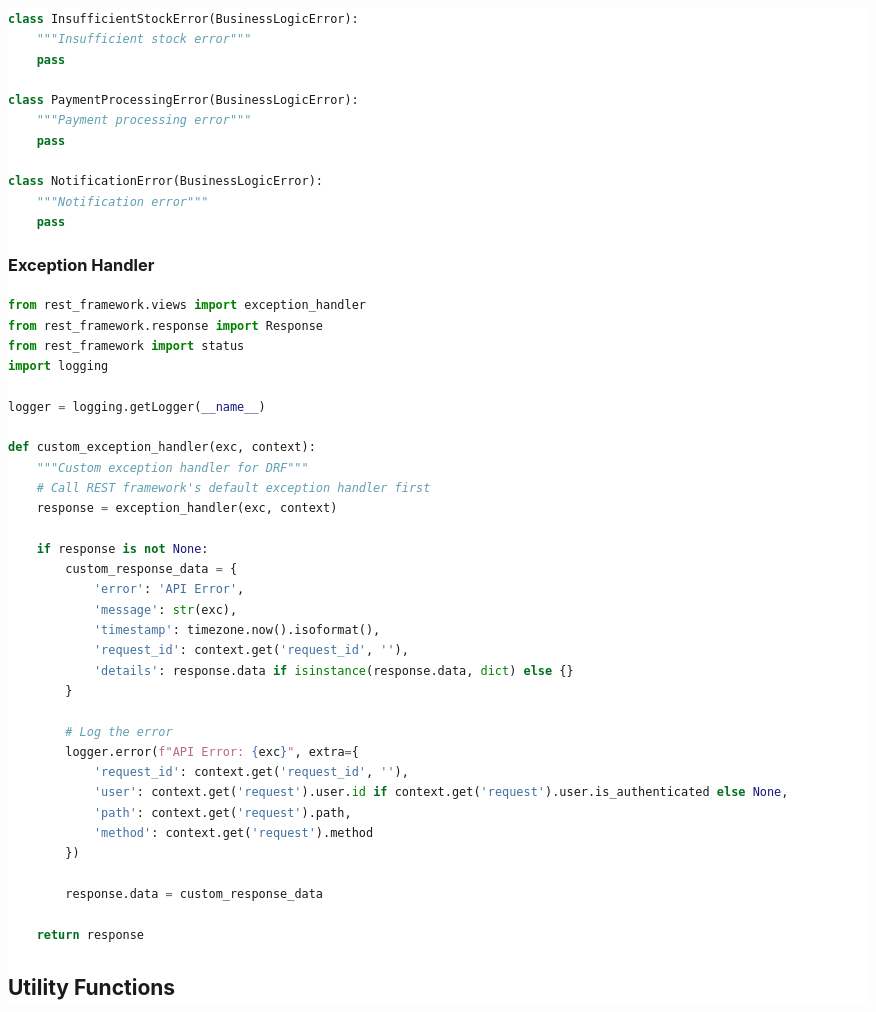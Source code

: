 ```python
class InsufficientStockError(BusinessLogicError):
    """Insufficient stock error"""
    pass

class PaymentProcessingError(BusinessLogicError):
    """Payment processing error"""
    pass

class NotificationError(BusinessLogicError):
    """Notification error"""
    pass
```

### Exception Handler
```python
from rest_framework.views import exception_handler
from rest_framework.response import Response
from rest_framework import status
import logging

logger = logging.getLogger(__name__)

def custom_exception_handler(exc, context):
    """Custom exception handler for DRF"""
    # Call REST framework's default exception handler first
    response = exception_handler(exc, context)
    
    if response is not None:
        custom_response_data = {
            'error': 'API Error',
            'message': str(exc),
            'timestamp': timezone.now().isoformat(),
            'request_id': context.get('request_id', ''),
            'details': response.data if isinstance(response.data, dict) else {}
        }
        
        # Log the error
        logger.error(f"API Error: {exc}", extra={
            'request_id': context.get('request_id', ''),
            'user': context.get('request').user.id if context.get('request').user.is_authenticated else None,
            'path': context.get('request').path,
            'method': context.get('request').method
        })
        
        response.data = custom_response_data
    
    return response
```

## Utility Functions
